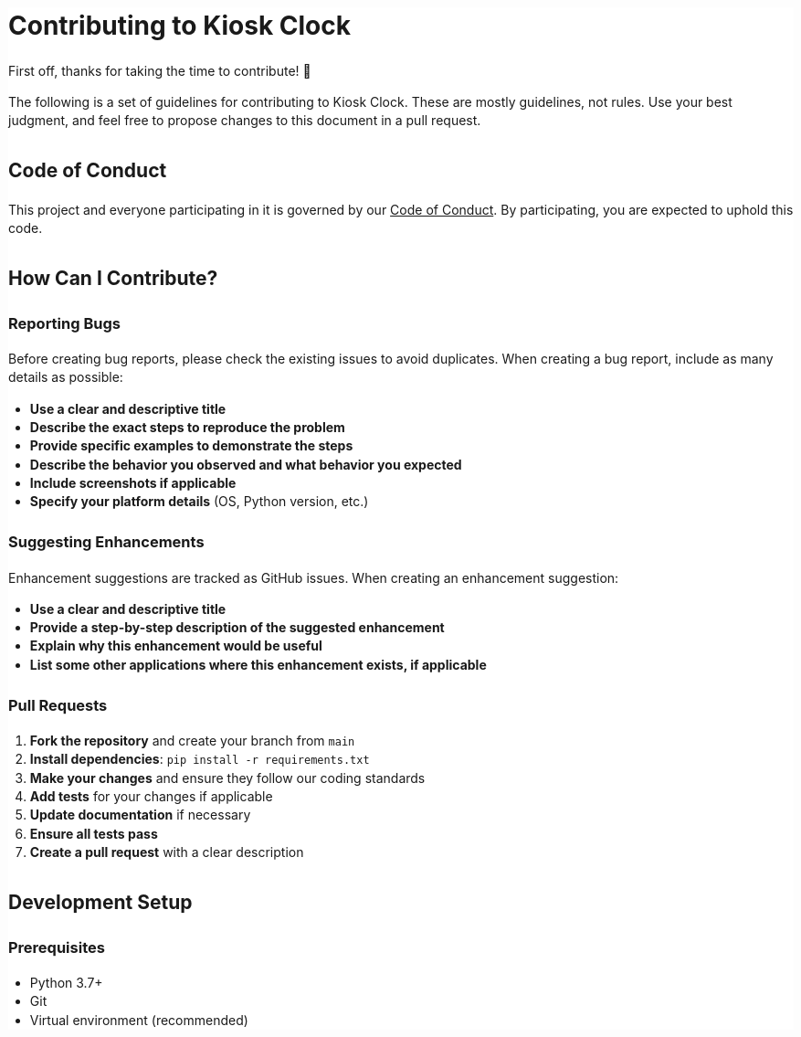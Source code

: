 # Contributing to Kiosk Clock

First off, thanks for taking the time to contribute! 🎉

The following is a set of guidelines for contributing to Kiosk Clock. These are mostly guidelines, not rules. Use your best judgment, and feel free to propose changes to this document in a pull request.

## Code of Conduct

This project and everyone participating in it is governed by our [Code of Conduct](CODE_OF_CONDUCT.md). By participating, you are expected to uphold this code.

## How Can I Contribute?

### Reporting Bugs

Before creating bug reports, please check the existing issues to avoid duplicates. When creating a bug report, include as many details as possible:

- **Use a clear and descriptive title**
- **Describe the exact steps to reproduce the problem**
- **Provide specific examples to demonstrate the steps**
- **Describe the behavior you observed and what behavior you expected**
- **Include screenshots if applicable**
- **Specify your platform details** (OS, Python version, etc.)

### Suggesting Enhancements

Enhancement suggestions are tracked as GitHub issues. When creating an enhancement suggestion:

- **Use a clear and descriptive title**
- **Provide a step-by-step description of the suggested enhancement**
- **Explain why this enhancement would be useful**
- **List some other applications where this enhancement exists, if applicable**

### Pull Requests

1. **Fork the repository** and create your branch from `main`
2. **Install dependencies**: `pip install -r requirements.txt`
3. **Make your changes** and ensure they follow our coding standards
4. **Add tests** for your changes if applicable
5. **Update documentation** if necessary
6. **Ensure all tests pass**
7. **Create a pull request** with a clear description

## Development Setup

### Prerequisites

- Python 3.7+
- Git
- Virtual environment (recommended)
